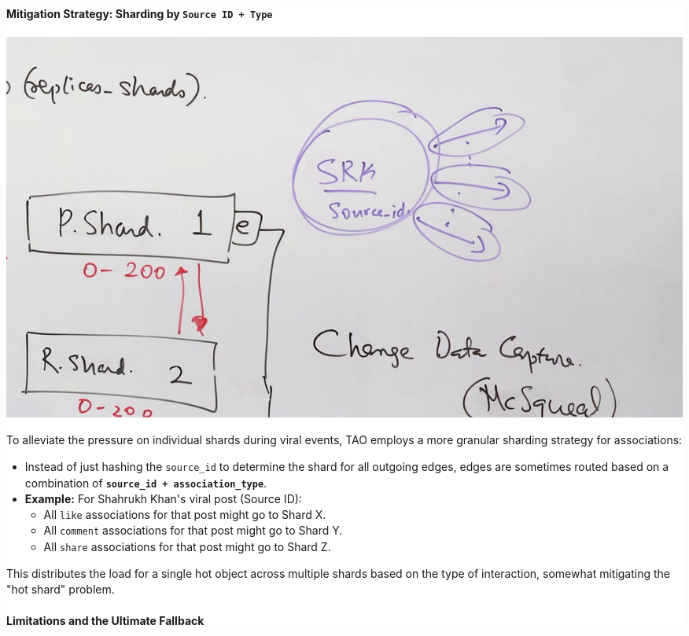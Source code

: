 #### Mitigation Strategy: Sharding by `Source ID + Type`

![Screenshot at 00:22:44](notes_screenshots/refined_TAO：_Facebook’s_Distributed_Data_Store_for_the_Social_Graph-(1080p25)_screenshots/frame_00-22-44.jpg)

To alleviate the pressure on individual shards during viral events, TAO employs a more granular sharding strategy for associations:

*   Instead of just hashing the `source_id` to determine the shard for all outgoing edges, edges are sometimes routed based on a combination of **`source_id + association_type`**.
*   **Example:** For Shahrukh Khan's viral post (Source ID):
    *   All `like` associations for that post might go to Shard X.
    *   All `comment` associations for that post might go to Shard Y.
    *   All `share` associations for that post might go to Shard Z.

This distributes the load for a single hot object across multiple shards based on the type of interaction, somewhat mitigating the "hot shard" problem.

#### Limitations and the Ultimate Fallback

